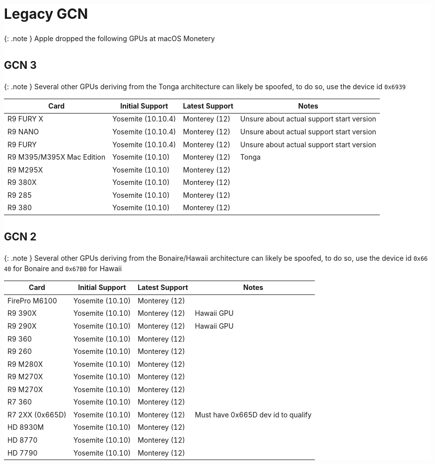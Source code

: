 # Legacy GCN

{: .note }
Apple dropped the following GPUs at macOS Monetery

## GCN 3

{: .note }
Several other GPUs deriving from the Tonga architecture can likely be spoofed, to do so, use the device id `0x6939`

| Card | Initial Support | Latest Support | Notes |
| --- | --- | --- | --- |
| R9 FURY X | Yosemite (10.10.4) | Monterey (12) | Unsure about actual support start version |
| R9 NANO | Yosemite (10.10.4) | Monterey (12) | Unsure about actual support start version |
| R9 FURY | Yosemite (10.10.4) | Monterey (12) | Unsure about actual support start version |
| R9 M395/M395X Mac Edition | Yosemite (10.10) | Monterey (12) | Tonga |
| R9 M295X | Yosemite (10.10) | Monterey (12) |  |
| R9 380X | Yosemite (10.10) | Monterey (12) |  |
| R9 285 | Yosemite (10.10) | Monterey (12) |  |
| R9 380 | Yosemite (10.10) | Monterey (12) |  |

## GCN 2

{: .note }
Several other GPUs deriving from the Bonaire/Hawaii architecture can likely be spoofed, to do so, use the device id `0x6640` for Bonaire and `0x67B0` for Hawaii

| Card | Initial Support | Latest Support | Notes |
| --- | --- | --- | --- |
| FirePro M6100 | Yosemite (10.10) | Monterey (12) |  |
| R9 390X | Yosemite (10.10) | Monterey (12) | Hawaii GPU |
| R9 290X | Yosemite (10.10) | Monterey (12) | Hawaii GPU |
| R9 360 | Yosemite (10.10) | Monterey (12) |  |
| R9 260 | Yosemite (10.10) | Monterey (12) |  |
| R9 M280X | Yosemite (10.10) | Monterey (12) |  |
| R9 M270X | Yosemite (10.10) | Monterey (12) |  |
| R9 M270X | Yosemite (10.10) | Monterey (12) |  |
| R7 360 | Yosemite (10.10) | Monterey (12) |  |
| R7 2XX (0x665D) | Yosemite (10.10) | Monterey (12) | Must have 0x665D dev id to qualify |
| HD 8930M | Yosemite (10.10) | Monterey (12) |  |
| HD 8770 | Yosemite (10.10) | Monterey (12) |  |
| HD 7790 | Yosemite (10.10) | Monterey (12) |  |
